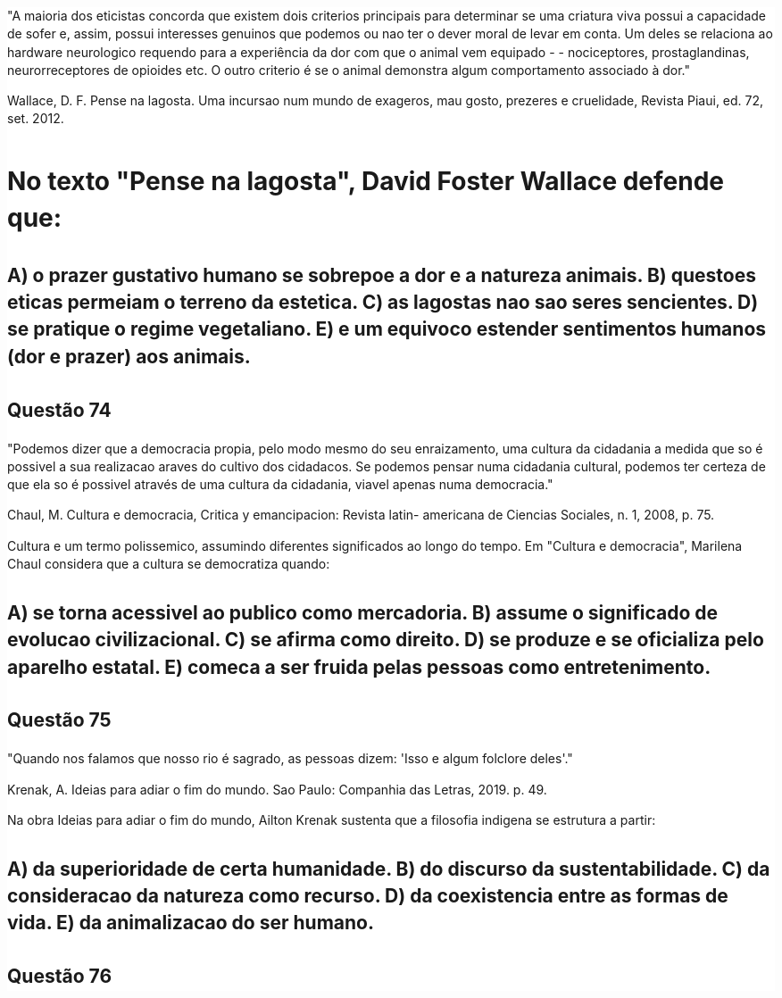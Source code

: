 "A maioria dos eticistas concorda que existem dois criterios principais para determinar se uma criatura viva possui a capacidade de sofer e, assim, possui interesses genuinos que podemos ou nao ter o dever moral de levar em conta. Um deles se relaciona ao hardware neurologico requendo para a experiência da dor com que o animal vem equipado - - nociceptores, prostaglandinas, neurorreceptores de opioides etc. O outro criterio é se o animal demonstra algum comportamento associado à dor."

Wallace, D. F. Pense na lagosta. Uma incursao num mundo de exageros, mau gosto, prezeres e cruelidade, Revista Piaui, ed. 72, set. 2012.

# No texto "Pense na lagosta", David Foster Wallace defende que:

A) o prazer gustativo humano se sobrepoe a dor e a natureza animais. 
B) questoes eticas permeiam o terreno da estetica. 
C) as lagostas nao sao seres sencientes. 
D) se pratique o regime vegetaliano. 
E) e um equivoco estender sentimentos humanos (dor e prazer) aos animais.
----
## Questão 74

"Podemos dizer que a democracia propia, pelo modo mesmo do seu enraizamento, uma cultura da cidadania a medida que so é possivel a sua realizacao araves do cultivo dos cidadacos. Se podemos pensar numa cidadania cultural, podemos ter certeza de que ela so é possivel através de uma cultura da cidadania, viavel apenas numa democracia."

Chaul, M. Cultura e democracia, Critica y emancipacion: Revista latin- americana de Ciencias Sociales, n. 1, 2008, p. 75.

Cultura e um termo polissemico, assumindo diferentes significados ao longo do tempo. Em "Cultura e democracia", Marilena Chaul considera que a cultura se democratiza quando:

A) se torna acessivel ao publico como mercadoria. 
B) assume o significado de evolucao civilizacional. 
C) se afirma como direito. 
D) se produze e se oficializa pelo aparelho estatal. 
E) comeca a ser fruida pelas pessoas como entretenimento.
----
## Questão 75

"Quando nos falamos que nosso rio é sagrado, as pessoas dizem: 'Isso e algum folclore deles'."

Krenak, A. Ideias para adiar o fim do mundo. Sao Paulo: Companhia das Letras, 2019. p. 49.

Na obra Ideias para adiar o fim do mundo, Ailton Krenak sustenta que a filosofia indigena se estrutura a partir:

A) da superioridade de certa humanidade. 
B) do discurso da sustentabilidade. 
C) da consideracao da natureza como recurso. 
D) da coexistencia entre as formas de vida. 
E) da animalizacao do ser humano.
----
## Questão 76
